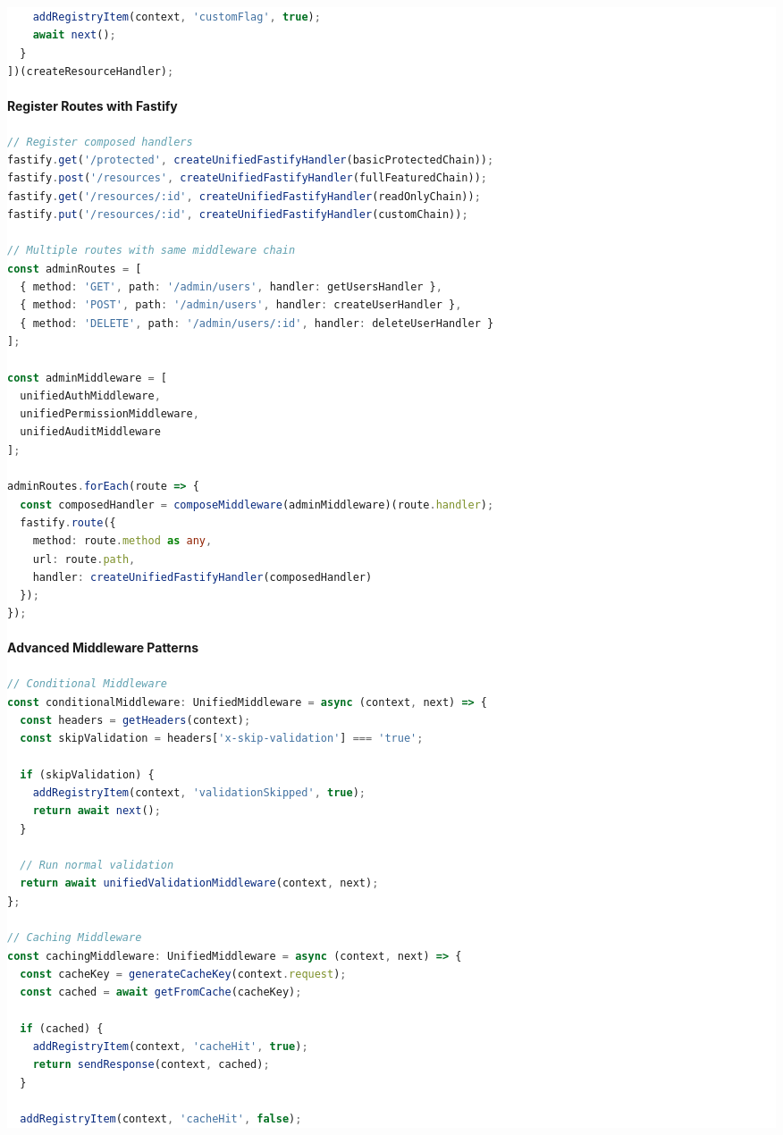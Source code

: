 ```typescript
    addRegistryItem(context, 'customFlag', true);
    await next();
  }
])(createResourceHandler);
```

#### Register Routes with Fastify
```typescript
// Register composed handlers
fastify.get('/protected', createUnifiedFastifyHandler(basicProtectedChain));
fastify.post('/resources', createUnifiedFastifyHandler(fullFeaturedChain));
fastify.get('/resources/:id', createUnifiedFastifyHandler(readOnlyChain));
fastify.put('/resources/:id', createUnifiedFastifyHandler(customChain));

// Multiple routes with same middleware chain
const adminRoutes = [
  { method: 'GET', path: '/admin/users', handler: getUsersHandler },
  { method: 'POST', path: '/admin/users', handler: createUserHandler },
  { method: 'DELETE', path: '/admin/users/:id', handler: deleteUserHandler }
];

const adminMiddleware = [
  unifiedAuthMiddleware,
  unifiedPermissionMiddleware,
  unifiedAuditMiddleware
];

adminRoutes.forEach(route => {
  const composedHandler = composeMiddleware(adminMiddleware)(route.handler);
  fastify.route({
    method: route.method as any,
    url: route.path,
    handler: createUnifiedFastifyHandler(composedHandler)
  });
});
```

#### Advanced Middleware Patterns
```typescript
// Conditional Middleware
const conditionalMiddleware: UnifiedMiddleware = async (context, next) => {
  const headers = getHeaders(context);
  const skipValidation = headers['x-skip-validation'] === 'true';
  
  if (skipValidation) {
    addRegistryItem(context, 'validationSkipped', true);
    return await next();
  }
  
  // Run normal validation
  return await unifiedValidationMiddleware(context, next);
};

// Caching Middleware
const cachingMiddleware: UnifiedMiddleware = async (context, next) => {
  const cacheKey = generateCacheKey(context.request);
  const cached = await getFromCache(cacheKey);
  
  if (cached) {
    addRegistryItem(context, 'cacheHit', true);
    return sendResponse(context, cached);
  }
  
  addRegistryItem(context, 'cacheHit', false);
```